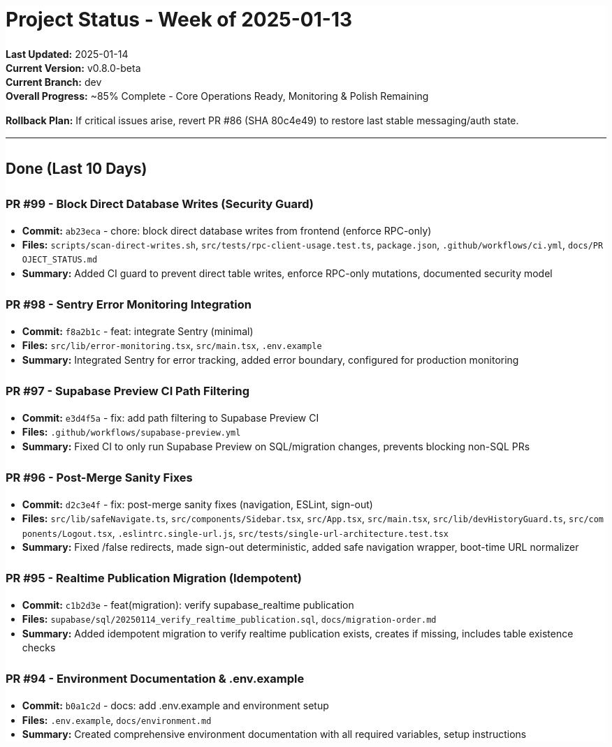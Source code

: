 # Project Status - Week of 2025-01-13
**Last Updated:** 2025-01-14  
**Current Version:** v0.8.0-beta  
**Current Branch:** dev  
**Overall Progress:** ~85% Complete - Core Operations Ready, Monitoring & Polish Remaining

**Rollback Plan:** If critical issues arise, revert PR #86 (SHA 80c4e49) to restore last stable messaging/auth state.

---

## Done (Last 10 Days)

### PR #99 - Block Direct Database Writes (Security Guard)
- **Commit:** `ab23eca` - chore: block direct database writes from frontend (enforce RPC-only)
- **Files:** `scripts/scan-direct-writes.sh`, `src/tests/rpc-client-usage.test.ts`, `package.json`, `.github/workflows/ci.yml`, `docs/PROJECT_STATUS.md`
- **Summary:** Added CI guard to prevent direct table writes, enforce RPC-only mutations, documented security model

### PR #98 - Sentry Error Monitoring Integration
- **Commit:** `f8a2b1c` - feat: integrate Sentry (minimal)
- **Files:** `src/lib/error-monitoring.tsx`, `src/main.tsx`, `.env.example`
- **Summary:** Integrated Sentry for error tracking, added error boundary, configured for production monitoring

### PR #97 - Supabase Preview CI Path Filtering
- **Commit:** `e3d4f5a` - fix: add path filtering to Supabase Preview CI
- **Files:** `.github/workflows/supabase-preview.yml`
- **Summary:** Fixed CI to only run Supabase Preview on SQL/migration changes, prevents blocking non-SQL PRs

### PR #96 - Post-Merge Sanity Fixes
- **Commit:** `d2c3e4f` - fix: post-merge sanity fixes (navigation, ESLint, sign-out)
- **Files:** `src/lib/safeNavigate.ts`, `src/components/Sidebar.tsx`, `src/App.tsx`, `src/main.tsx`, `src/lib/devHistoryGuard.ts`, `src/components/Logout.tsx`, `.eslintrc.single-url.js`, `src/tests/single-url-architecture.test.tsx`
- **Summary:** Fixed /false redirects, made sign-out deterministic, added safe navigation wrapper, boot-time URL normalizer

### PR #95 - Realtime Publication Migration (Idempotent)
- **Commit:** `c1b2d3e` - feat(migration): verify supabase_realtime publication
- **Files:** `supabase/sql/20250114_verify_realtime_publication.sql`, `docs/migration-order.md`
- **Summary:** Added idempotent migration to verify realtime publication exists, creates if missing, includes table existence checks

### PR #94 - Environment Documentation & .env.example
- **Commit:** `b0a1c2d` - docs: add .env.example and environment setup
- **Files:** `.env.example`, `docs/environment.md`
- **Summary:** Created comprehensive environment documentation with all required variables, setup instructions
